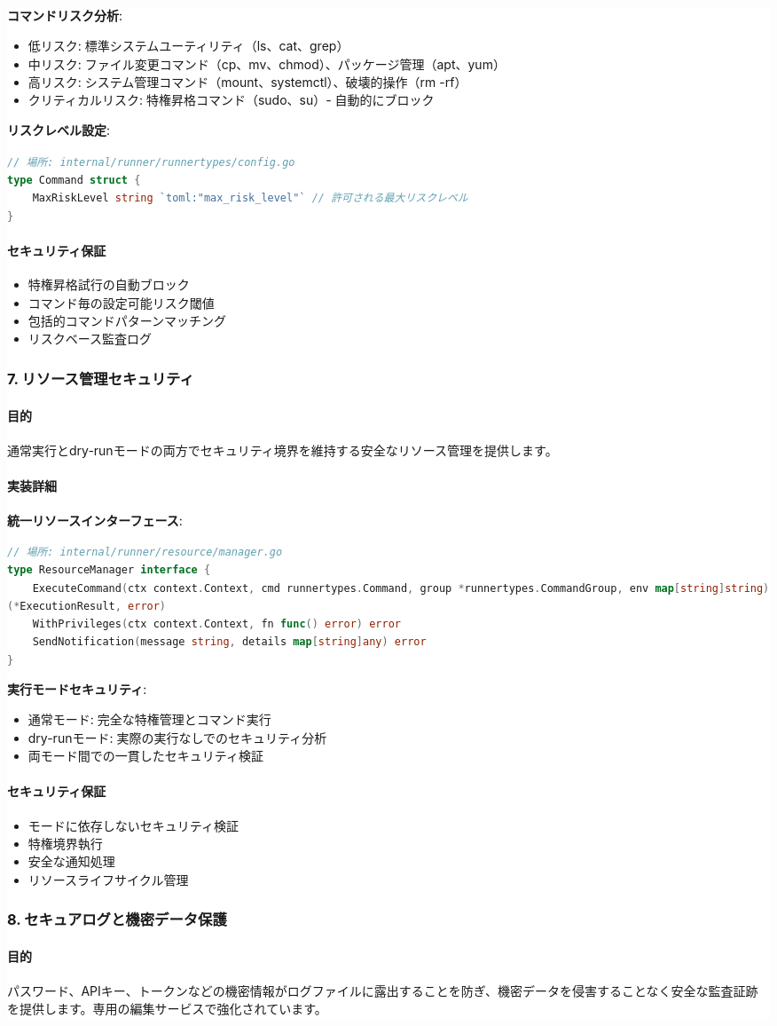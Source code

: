 **コマンドリスク分析**:
- 低リスク: 標準システムユーティリティ（ls、cat、grep）
- 中リスク: ファイル変更コマンド（cp、mv、chmod）、パッケージ管理（apt、yum）
- 高リスク: システム管理コマンド（mount、systemctl）、破壊的操作（rm -rf）
- クリティカルリスク: 特権昇格コマンド（sudo、su）- 自動的にブロック

**リスクレベル設定**:
```go
// 場所: internal/runner/runnertypes/config.go
type Command struct {
    MaxRiskLevel string `toml:"max_risk_level"` // 許可される最大リスクレベル
}
```

#### セキュリティ保証
- 特権昇格試行の自動ブロック
- コマンド毎の設定可能リスク閾値
- 包括的コマンドパターンマッチング
- リスクベース監査ログ

### 7. リソース管理セキュリティ

#### 目的
通常実行とdry-runモードの両方でセキュリティ境界を維持する安全なリソース管理を提供します。

#### 実装詳細

**統一リソースインターフェース**:
```go
// 場所: internal/runner/resource/manager.go
type ResourceManager interface {
    ExecuteCommand(ctx context.Context, cmd runnertypes.Command, group *runnertypes.CommandGroup, env map[string]string) (*ExecutionResult, error)
    WithPrivileges(ctx context.Context, fn func() error) error
    SendNotification(message string, details map[string]any) error
}
```

**実行モードセキュリティ**:
- 通常モード: 完全な特権管理とコマンド実行
- dry-runモード: 実際の実行なしでのセキュリティ分析
- 両モード間での一貫したセキュリティ検証

#### セキュリティ保証
- モードに依存しないセキュリティ検証
- 特権境界執行
- 安全な通知処理
- リソースライフサイクル管理

### 8. セキュアログと機密データ保護

#### 目的
パスワード、APIキー、トークンなどの機密情報がログファイルに露出することを防ぎ、機密データを侵害することなく安全な監査証跡を提供します。専用の編集サービスで強化されています。
